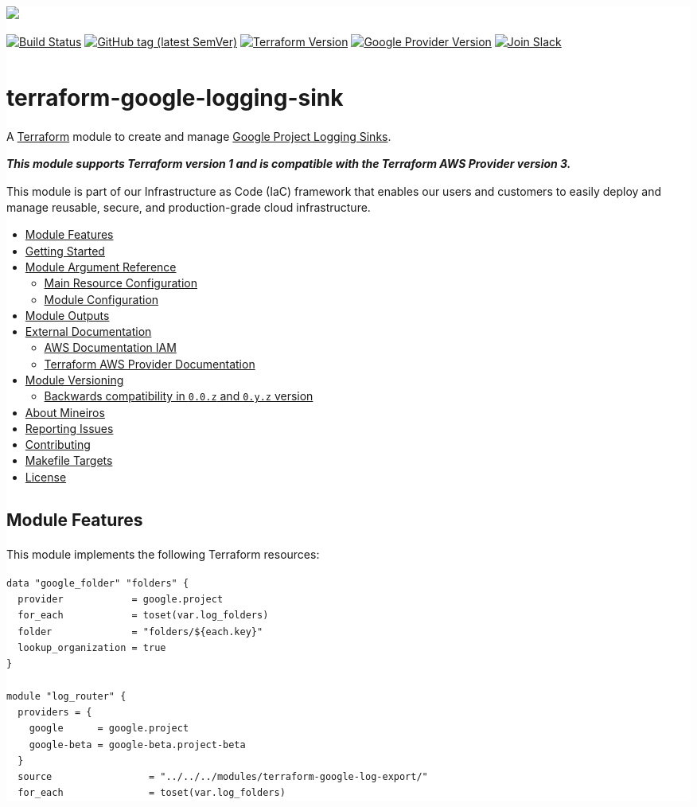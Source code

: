 [<img src="https://raw.githubusercontent.com/mineiros-io/brand/3bffd30e8bdbbde32c143e2650b2faa55f1df3ea/mineiros-primary-logo.svg" width="400"/>](https://mineiros.io/?ref=terraform-google-logging-sink)

[![Build Status](https://github.com/mineiros-io/terraform-google-logging-sink/workflows/Tests/badge.svg)](https://github.com/mineiros-io/terraform-google-logging-sink/actions)
[![GitHub tag (latest SemVer)](https://img.shields.io/github/v/tag/mineiros-io/terraform-google-logging-sink.svg?label=latest&sort=semver)](https://github.com/mineiros-io/terraform-google-logging-sink/releases)
[![Terraform Version](https://img.shields.io/badge/Terraform-1.x-623CE4.svg?logo=terraform)](https://github.com/hashicorp/terraform/releases)
[![Google Provider Version](https://img.shields.io/badge/google-4-1A73E8.svg?logo=terraform)](https://github.com/terraform-providers/terraform-provider-google/releases)
[![Join Slack](https://img.shields.io/badge/slack-@mineiros--community-f32752.svg?logo=slack)](https://mineiros.io/slack)

# terraform-google-logging-sink

A [Terraform](https://www.terraform.io) module to create and manage [Google Project Logging Sinks](https://cloud.google.com/logging/docs/reference/v2/rest/v2/projects.sinks).

**_This module supports Terraform version 1
and is compatible with the Terraform AWS Provider version 3._**

This module is part of our Infrastructure as Code (IaC) framework
that enables our users and customers to easily deploy and manage reusable,
secure, and production-grade cloud infrastructure.


- [Module Features](#module-features)
- [Getting Started](#getting-started)
- [Module Argument Reference](#module-argument-reference)
  - [Main Resource Configuration](#main-resource-configuration)
  - [Module Configuration](#module-configuration)
- [Module Outputs](#module-outputs)
- [External Documentation](#external-documentation)
  - [AWS Documentation IAM](#aws-documentation-iam)
  - [Terraform AWS Provider Documentation](#terraform-aws-provider-documentation)
- [Module Versioning](#module-versioning)
  - [Backwards compatibility in `0.0.z` and `0.y.z` version](#backwards-compatibility-in-00z-and-0yz-version)
- [About Mineiros](#about-mineiros)
- [Reporting Issues](#reporting-issues)
- [Contributing](#contributing)
- [Makefile Targets](#makefile-targets)
- [License](#license)

## Module Features

This module implements the following Terraform resources:
```hcl
data "google_folder" "folders" {
  provider            = google.project
  for_each            = toset(var.log_folders)
  folder              = "folders/${each.key}"
  lookup_organization = true
}

module "log_router" {
  providers = {
    google      = google.project
    google-beta = google-beta.project-beta
  }
  source                 = "../../../modules/terraform-google-log-export/"
  for_each               = toset(var.log_folders)
```